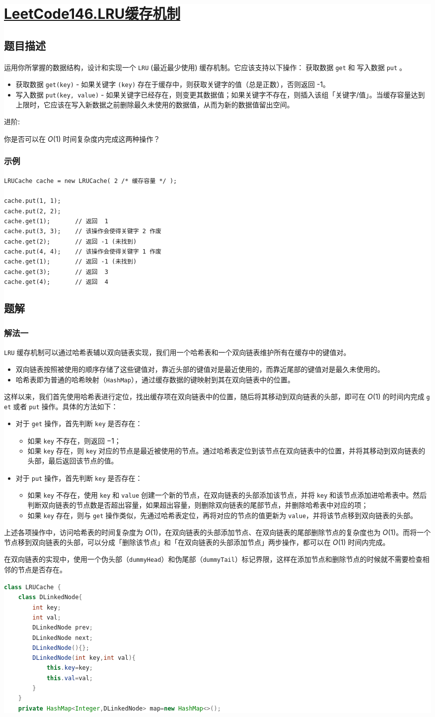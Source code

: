# [LeetCode146.LRU缓存机制](https://leetcode-cn.com/problems/lru-cache/)
## 题目描述
运用你所掌握的数据结构，设计和实现一个  `LRU` (最近最少使用) 缓存机制。它应该支持以下操作： 获取数据 `get` 和 写入数据 `put` 。

- 获取数据 `get(key)` - 如果关键字 `(key)` 存在于缓存中，则获取关键字的值（总是正数），否则返回 -1。
- 写入数据 `put(key, value)` - 如果关键字已经存在，则变更其数据值；如果关键字不存在，则插入该组「关键字/值」。当缓存容量达到上限时，它应该在写入新数据之前删除最久未使用的数据值，从而为新的数据值留出空间。

进阶:

你是否可以在 $O(1)$ 时间复杂度内完成这两种操作？

### 示例
```
LRUCache cache = new LRUCache( 2 /* 缓存容量 */ );

cache.put(1, 1);
cache.put(2, 2);
cache.get(1);       // 返回  1
cache.put(3, 3);    // 该操作会使得关键字 2 作废
cache.get(2);       // 返回 -1 (未找到)
cache.put(4, 4);    // 该操作会使得关键字 1 作废
cache.get(1);       // 返回 -1 (未找到)
cache.get(3);       // 返回  3
cache.get(4);       // 返回  4
```
## 题解
### 解法一
`LRU` 缓存机制可以通过哈希表辅以双向链表实现，我们用一个哈希表和一个双向链表维护所有在缓存中的键值对。

- 双向链表按照被使用的顺序存储了这些键值对，靠近头部的键值对是最近使用的，而靠近尾部的键值对是最久未使用的。
- 哈希表即为普通的哈希映射（`HashMap`），通过缓存数据的键映射到其在双向链表中的位置。

这样以来，我们首先使用哈希表进行定位，找出缓存项在双向链表中的位置，随后将其移动到双向链表的头部，即可在 $O(1)$ 的时间内完成 `get` 或者 `put` 操作。具体的方法如下：

- 对于 `get` 操作，首先判断 `key` 是否存在：
  - 如果 `key` 不存在，则返回 −1；
  - 如果 `key` 存在，则 `key` 对应的节点是最近被使用的节点。通过哈希表定位到该节点在双向链表中的位置，并将其移动到双向链表的头部，最后返回该节点的值。

- 对于 `put` 操作，首先判断 `key` 是否存在：
  - 如果 `key` 不存在，使用 `key` 和 `value` 创建一个新的节点，在双向链表的头部添加该节点，并将 `key` 和该节点添加进哈希表中。然后判断双向链表的节点数是否超出容量，如果超出容量，则删除双向链表的尾部节点，并删除哈希表中对应的项；
  - 如果 `key` 存在，则与 `get` 操作类似，先通过哈希表定位，再将对应的节点的值更新为 `value`，并将该节点移到双向链表的头部。

上述各项操作中，访问哈希表的时间复杂度为 $O(1)$，在双向链表的头部添加节点、在双向链表的尾部删除节点的复杂度也为 $O(1)$。而将一个节点移到双向链表的头部，可以分成「删除该节点」和「在双向链表的头部添加节点」两步操作，都可以在 $O(1)$ 时间内完成。

在双向链表的实现中，使用一个伪头部（`dummyHead`）和伪尾部（`dummyTail`）标记界限，这样在添加节点和删除节点的时候就不需要检查相邻的节点是否存在。

```java
class LRUCache {
    class DLinkedNode{
        int key;
        int val;
        DLinkedNode prev;
        DLinkedNode next;
        DLinkedNode(){};
        DLinkedNode(int key,int val){
            this.key=key;
            this.val=val;
        }
    }
    private HashMap<Integer,DLinkedNode> map=new HashMap<>();
```